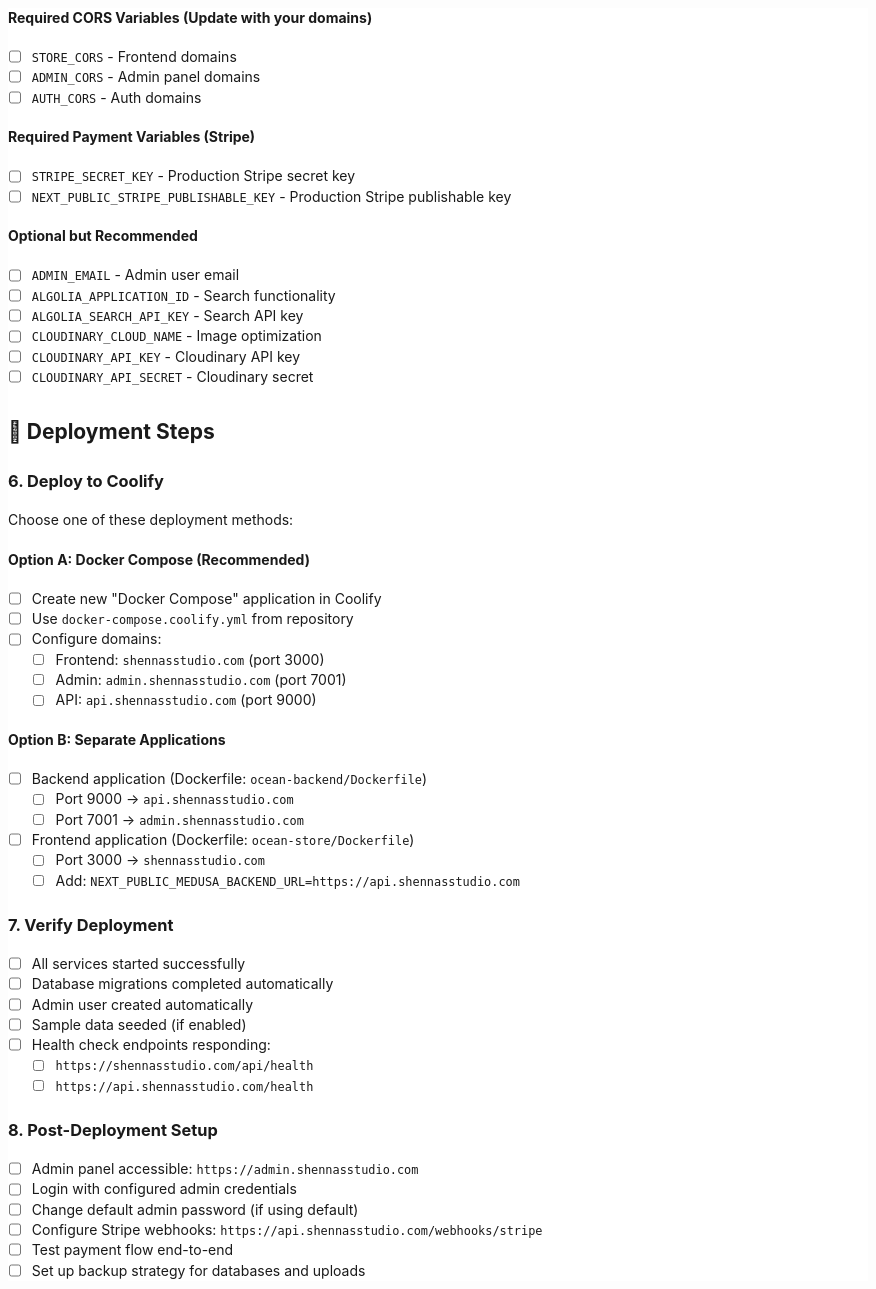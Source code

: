 #### Required CORS Variables (Update with your domains)
- [ ] `STORE_CORS` - Frontend domains
- [ ] `ADMIN_CORS` - Admin panel domains  
- [ ] `AUTH_CORS` - Auth domains

#### Required Payment Variables (Stripe)
- [ ] `STRIPE_SECRET_KEY` - Production Stripe secret key
- [ ] `NEXT_PUBLIC_STRIPE_PUBLISHABLE_KEY` - Production Stripe publishable key

#### Optional but Recommended
- [ ] `ADMIN_EMAIL` - Admin user email
- [ ] `ALGOLIA_APPLICATION_ID` - Search functionality
- [ ] `ALGOLIA_SEARCH_API_KEY` - Search API key
- [ ] `CLOUDINARY_CLOUD_NAME` - Image optimization
- [ ] `CLOUDINARY_API_KEY` - Cloudinary API key
- [ ] `CLOUDINARY_API_SECRET` - Cloudinary secret

## 🚀 Deployment Steps

### 6. Deploy to Coolify
Choose one of these deployment methods:

#### Option A: Docker Compose (Recommended)
- [ ] Create new "Docker Compose" application in Coolify
- [ ] Use `docker-compose.coolify.yml` from repository
- [ ] Configure domains:
  - [ ] Frontend: `shennasstudio.com` (port 3000)
  - [ ] Admin: `admin.shennasstudio.com` (port 7001)
  - [ ] API: `api.shennasstudio.com` (port 9000)

#### Option B: Separate Applications
- [ ] Backend application (Dockerfile: `ocean-backend/Dockerfile`)
  - [ ] Port 9000 → `api.shennasstudio.com`
  - [ ] Port 7001 → `admin.shennasstudio.com`
- [ ] Frontend application (Dockerfile: `ocean-store/Dockerfile`)
  - [ ] Port 3000 → `shennasstudio.com`
  - [ ] Add: `NEXT_PUBLIC_MEDUSA_BACKEND_URL=https://api.shennasstudio.com`

### 7. Verify Deployment
- [ ] All services started successfully
- [ ] Database migrations completed automatically
- [ ] Admin user created automatically  
- [ ] Sample data seeded (if enabled)
- [ ] Health check endpoints responding:
  - [ ] `https://shennasstudio.com/api/health`
  - [ ] `https://api.shennasstudio.com/health`

### 8. Post-Deployment Setup
- [ ] Admin panel accessible: `https://admin.shennasstudio.com`
- [ ] Login with configured admin credentials
- [ ] Change default admin password (if using default)
- [ ] Configure Stripe webhooks: `https://api.shennasstudio.com/webhooks/stripe`
- [ ] Test payment flow end-to-end
- [ ] Set up backup strategy for databases and uploads
